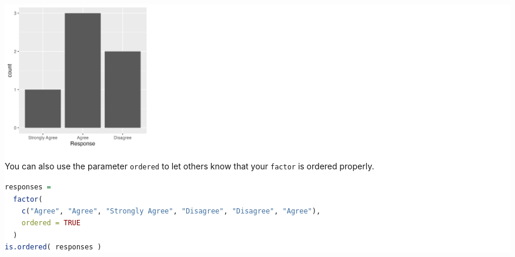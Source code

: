 <img src="./image/response_barplot2.png" alt="response_barplot2" style="zoom:24%;" />

You can also use the parameter `ordered` to let others know that your `factor` is ordered properly.

```R
responses =
  factor(
    c("Agree", "Agree", "Strongly Agree", "Disagree", "Disagree", "Agree"),
    ordered = TRUE
  )
is.ordered( responses )
```
